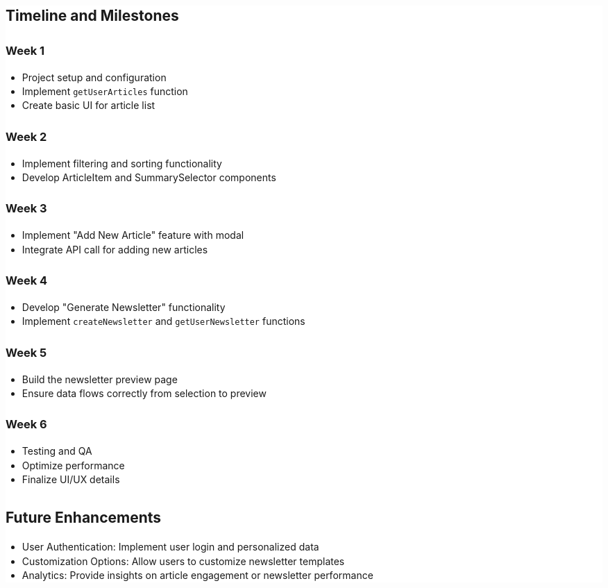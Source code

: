## Timeline and Milestones

### Week 1
- Project setup and configuration
- Implement `getUserArticles` function
- Create basic UI for article list

### Week 2
- Implement filtering and sorting functionality
- Develop ArticleItem and SummarySelector components

### Week 3
- Implement "Add New Article" feature with modal
- Integrate API call for adding new articles

### Week 4
- Develop "Generate Newsletter" functionality
- Implement `createNewsletter` and `getUserNewsletter` functions

### Week 5
- Build the newsletter preview page
- Ensure data flows correctly from selection to preview

### Week 6
- Testing and QA
- Optimize performance
- Finalize UI/UX details

## Future Enhancements
- User Authentication: Implement user login and personalized data
- Customization Options: Allow users to customize newsletter templates
- Analytics: Provide insights on article engagement or newsletter performance
